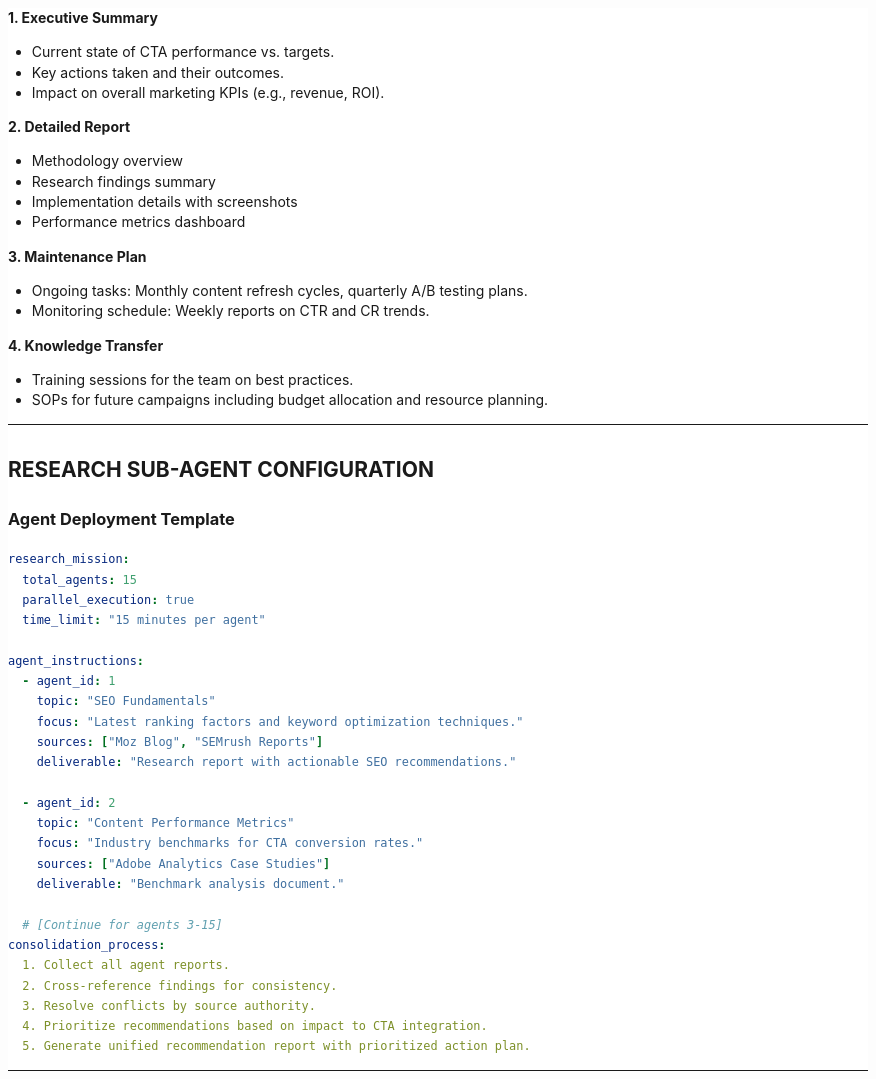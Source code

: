 **1. Executive Summary**
- Current state of CTA performance vs. targets.
- Key actions taken and their outcomes.
- Impact on overall marketing KPIs (e.g., revenue, ROI).

**2. Detailed Report**
- Methodology overview
- Research findings summary
- Implementation details with screenshots
- Performance metrics dashboard

**3. Maintenance Plan**
- Ongoing tasks: Monthly content refresh cycles, quarterly A/B testing plans.
- Monitoring schedule: Weekly reports on CTR and CR trends.

**4. Knowledge Transfer**
- Training sessions for the team on best practices.
- SOPs for future campaigns including budget allocation and resource planning.

---

## RESEARCH SUB-AGENT CONFIGURATION

### Agent Deployment Template
```yaml
research_mission:
  total_agents: 15
  parallel_execution: true
  time_limit: "15 minutes per agent"

agent_instructions:
  - agent_id: 1
    topic: "SEO Fundamentals"
    focus: "Latest ranking factors and keyword optimization techniques."
    sources: ["Moz Blog", "SEMrush Reports"]
    deliverable: "Research report with actionable SEO recommendations."

  - agent_id: 2
    topic: "Content Performance Metrics"
    focus: "Industry benchmarks for CTA conversion rates."
    sources: ["Adobe Analytics Case Studies"]
    deliverable: "Benchmark analysis document."

  # [Continue for agents 3-15]
consolidation_process:
  1. Collect all agent reports.
  2. Cross-reference findings for consistency.
  3. Resolve conflicts by source authority.
  4. Prioritize recommendations based on impact to CTA integration.
  5. Generate unified recommendation report with prioritized action plan.
```

---
